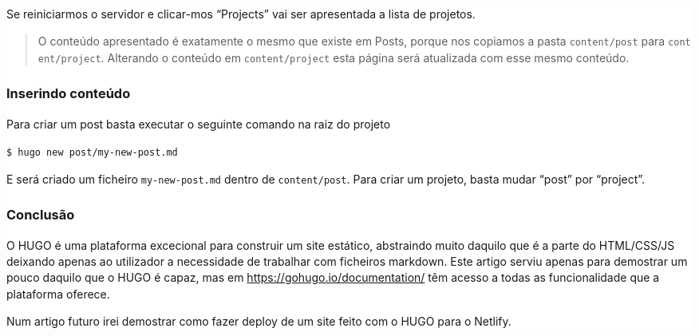 Se reiniciarmos o servidor e clicar-mos “Projects” vai ser apresentada a lista de projetos.
> O conteúdo apresentado é exatamente o mesmo que existe em Posts, porque nos copiamos a pasta ```content/post``` para ```content/project```. Alterando o conteúdo em ```content/project``` esta página será atualizada com esse mesmo conteúdo.

### Inserindo conteúdo
Para criar um post basta executar o seguinte comando na raiz do projeto
```bash
$ hugo new post/my-new-post.md
```
E será criado um ficheiro ```my-new-post.md``` dentro de ```content/post```. Para criar um projeto, basta mudar “post” por “project”.

### Conclusão
O HUGO é uma plataforma excecional para construir um site estático, abstraindo muito daquilo que é a parte do HTML/CSS/JS deixando apenas ao utilizador a necessidade de trabalhar com ficheiros markdown.
Este artigo serviu apenas para demostrar um pouco daquilo que o HUGO é capaz, mas em https://gohugo.io/documentation/ têm acesso a todas as funcionalidade que a plataforma oferece.

Num artigo futuro irei demostrar como fazer deploy de um site feito com o HUGO para o Netlify.
